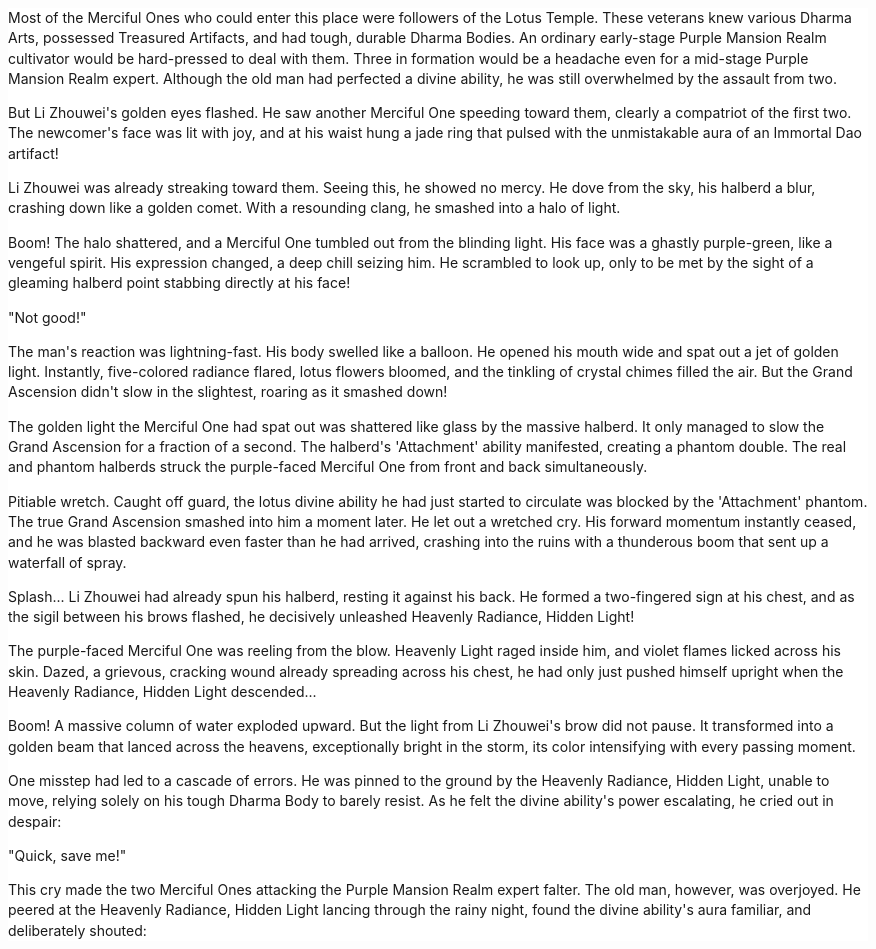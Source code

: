 Most of the Merciful Ones who could enter this place were followers of the Lotus Temple. These veterans knew various Dharma Arts, possessed Treasured Artifacts, and had tough, durable Dharma Bodies. An ordinary early-stage Purple Mansion Realm cultivator would be hard-pressed to deal with them. Three in formation would be a headache even for a mid-stage Purple Mansion Realm expert. Although the old man had perfected a divine ability, he was still overwhelmed by the assault from two.

But Li Zhouwei's golden eyes flashed. He saw another Merciful One speeding toward them, clearly a compatriot of the first two. The newcomer's face was lit with joy, and at his waist hung a jade ring that pulsed with the unmistakable aura of an Immortal Dao artifact!

Li Zhouwei was already streaking toward them. Seeing this, he showed no mercy. He dove from the sky, his halberd a blur, crashing down like a golden comet. With a resounding clang, he smashed into a halo of light.

Boom! The halo shattered, and a Merciful One tumbled out from the blinding light. His face was a ghastly purple-green, like a vengeful spirit. His expression changed, a deep chill seizing him. He scrambled to look up, only to be met by the sight of a gleaming halberd point stabbing directly at his face!

"Not good!"

The man's reaction was lightning-fast. His body swelled like a balloon. He opened his mouth wide and spat out a jet of golden light. Instantly, five-colored radiance flared, lotus flowers bloomed, and the tinkling of crystal chimes filled the air. But the Grand Ascension didn't slow in the slightest, roaring as it smashed down!

The golden light the Merciful One had spat out was shattered like glass by the massive halberd. It only managed to slow the Grand Ascension for a fraction of a second. The halberd's 'Attachment' ability manifested, creating a phantom double. The real and phantom halberds struck the purple-faced Merciful One from front and back simultaneously.

Pitiable wretch. Caught off guard, the lotus divine ability he had just started to circulate was blocked by the 'Attachment' phantom. The true Grand Ascension smashed into him a moment later. He let out a wretched cry. His forward momentum instantly ceased, and he was blasted backward even faster than he had arrived, crashing into the ruins with a thunderous boom that sent up a waterfall of spray.

Splash... Li Zhouwei had already spun his halberd, resting it against his back. He formed a two-fingered sign at his chest, and as the sigil between his brows flashed, he decisively unleashed Heavenly Radiance, Hidden Light!

The purple-faced Merciful One was reeling from the blow. Heavenly Light raged inside him, and violet flames licked across his skin. Dazed, a grievous, cracking wound already spreading across his chest, he had only just pushed himself upright when the Heavenly Radiance, Hidden Light descended...

Boom! A massive column of water exploded upward. But the light from Li Zhouwei's brow did not pause. It transformed into a golden beam that lanced across the heavens, exceptionally bright in the storm, its color intensifying with every passing moment.

One misstep had led to a cascade of errors. He was pinned to the ground by the Heavenly Radiance, Hidden Light, unable to move, relying solely on his tough Dharma Body to barely resist. As he felt the divine ability's power escalating, he cried out in despair:

"Quick, save me!"

This cry made the two Merciful Ones attacking the Purple Mansion Realm expert falter. The old man, however, was overjoyed. He peered at the Heavenly Radiance, Hidden Light lancing through the rainy night, found the divine ability's aura familiar, and deliberately shouted:
